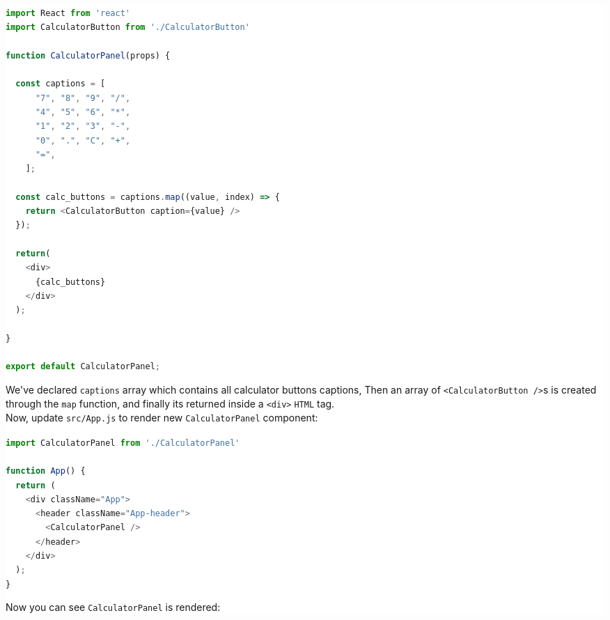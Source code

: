 ```JavaScript
import React from 'react'
import CalculatorButton from './CalculatorButton'

function CalculatorPanel(props) {
  
  const captions = [
      "7", "8", "9", "/",
      "4", "5", "6", "*",
      "1", "2", "3", "-",
      "0", ".", "C", "+",
      "=",
    ];
  
  const calc_buttons = captions.map((value, index) => {
    return <CalculatorButton caption={value} />
  });

  return(
    <div>
      {calc_buttons}
    </div>
  );

}

export default CalculatorPanel;
```

We've declared `captions` array which contains all calculator buttons captions,
Then an array of `<CalculatorButton />`s is created through the `map` function,
and finally its returned inside a `<div>` `HTML` tag.  
Now, update `src/App.js` to render new `CalculatorPanel` component:  

```JavaScript
import CalculatorPanel from './CalculatorPanel'

function App() {
  return (
    <div className="App">
      <header className="App-header">
        <CalculatorPanel />
      </header>
    </div>
  );
}
```

Now you can see `CalculatorPanel` is rendered:  